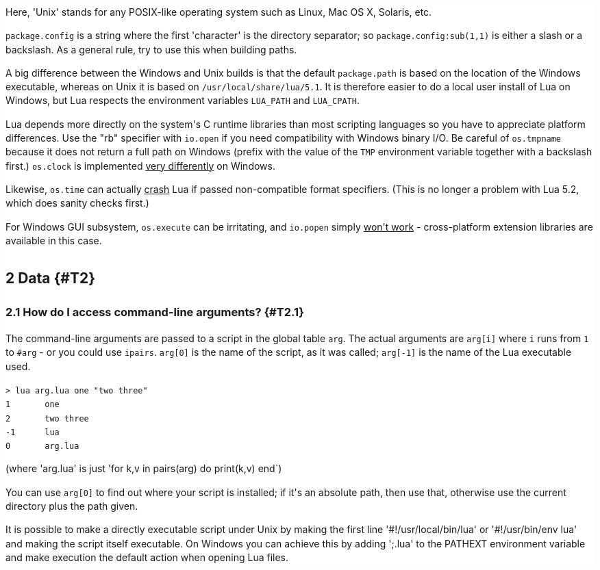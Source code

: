 Here, 'Unix' stands for any POSIX-like operating system such as Linux,
Mac OS X, Solaris, etc.

`package.config` is a string where the first 'character' is the
directory separator; so `package.config:sub(1,1)` is either a slash or a
backslash. As a general rule, try to use this when building paths.

A big difference between the Windows and Unix builds is that the default
`package.path` is based on the location of the Windows executable,
whereas on Unix it is based on `/usr/local/share/lua/5.1`. It is
therefore easier to do a local user install of Lua on Windows, but Lua
respects the environment variables `LUA_PATH` and `LUA_CPATH`.

Lua depends more directly on the system's C runtime libraries than most
scripting languages so you have to appreciate platform differences. Use
the "rb" specifier with `io.open` if you need compatibility with Windows
binary I/O. Be careful of `os.tmpname` because it does not return a full
path on Windows (prefix with the value of the `TMP` environment variable
together with a backslash first.) `os.clock` is implemented [very
differently](#T3.10) on Windows.

Likewise, `os.time` can actually [crash](#T3.1) Lua if passed
non-compatible format specifiers. (This is no longer a problem with Lua
5.2, which does sanity checks first.)

For Windows GUI subsystem, `os.execute` can be irritating, and
`io.popen` simply [won't work](#T3.2) - cross-platform extension
libraries are available in this case.

2 Data {#T2}
------

### 2.1 How do I access command-line arguments? {#T2.1}

The command-line arguments are passed to a script in the global table
`arg`. The actual arguments are `arg[i]` where `i` runs from `1` to
`#arg` - or you could use `ipairs`. `arg[0]` is the name of the script,
as it was called; `arg[-1]` is the name of the Lua executable used.

    > lua arg.lua one "two three"
    1       one
    2       two three
    -1      lua
    0       arg.lua

(where 'arg.lua' is just 'for k,v in pairs(arg) do print(k,v) end\`)

You can use `arg[0]` to find out where your script is installed; if it's
an absolute path, then use that, otherwise use the current directory
plus the path given.

It is possible to make a directly executable script under Unix by making
the first line '\#!/usr/local/bin/lua' or '\#!/usr/bin/env lua' and
making the script itself executable. On Windows you can achieve this by
adding ';.lua' to the PATHEXT environment variable and make execution
the default action when opening Lua files.
